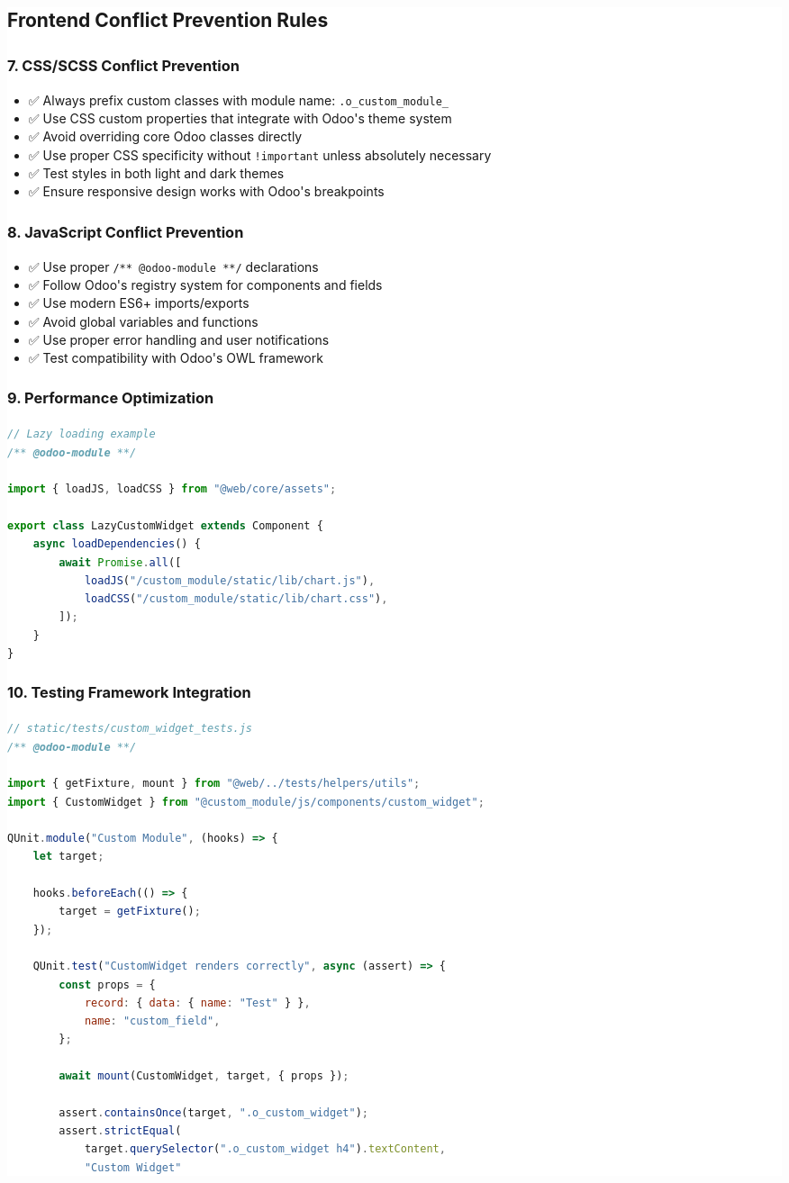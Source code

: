 ## Frontend Conflict Prevention Rules

### 7. CSS/SCSS Conflict Prevention
- ✅ Always prefix custom classes with module name: `.o_custom_module_`
- ✅ Use CSS custom properties that integrate with Odoo's theme system
- ✅ Avoid overriding core Odoo classes directly
- ✅ Use proper CSS specificity without `!important` unless absolutely necessary
- ✅ Test styles in both light and dark themes
- ✅ Ensure responsive design works with Odoo's breakpoints

### 8. JavaScript Conflict Prevention
- ✅ Use proper `/** @odoo-module **/` declarations
- ✅ Follow Odoo's registry system for components and fields
- ✅ Use modern ES6+ imports/exports
- ✅ Avoid global variables and functions
- ✅ Use proper error handling and user notifications
- ✅ Test compatibility with Odoo's OWL framework

### 9. Performance Optimization
```javascript
// Lazy loading example
/** @odoo-module **/

import { loadJS, loadCSS } from "@web/core/assets";

export class LazyCustomWidget extends Component {
    async loadDependencies() {
        await Promise.all([
            loadJS("/custom_module/static/lib/chart.js"),
            loadCSS("/custom_module/static/lib/chart.css"),
        ]);
    }
}
```

### 10. Testing Framework Integration
```javascript
// static/tests/custom_widget_tests.js
/** @odoo-module **/

import { getFixture, mount } from "@web/../tests/helpers/utils";
import { CustomWidget } from "@custom_module/js/components/custom_widget";

QUnit.module("Custom Module", (hooks) => {
    let target;

    hooks.beforeEach(() => {
        target = getFixture();
    });

    QUnit.test("CustomWidget renders correctly", async (assert) => {
        const props = {
            record: { data: { name: "Test" } },
            name: "custom_field",
        };
        
        await mount(CustomWidget, target, { props });
        
        assert.containsOnce(target, ".o_custom_widget");
        assert.strictEqual(
            target.querySelector(".o_custom_widget h4").textContent,
            "Custom Widget"
```